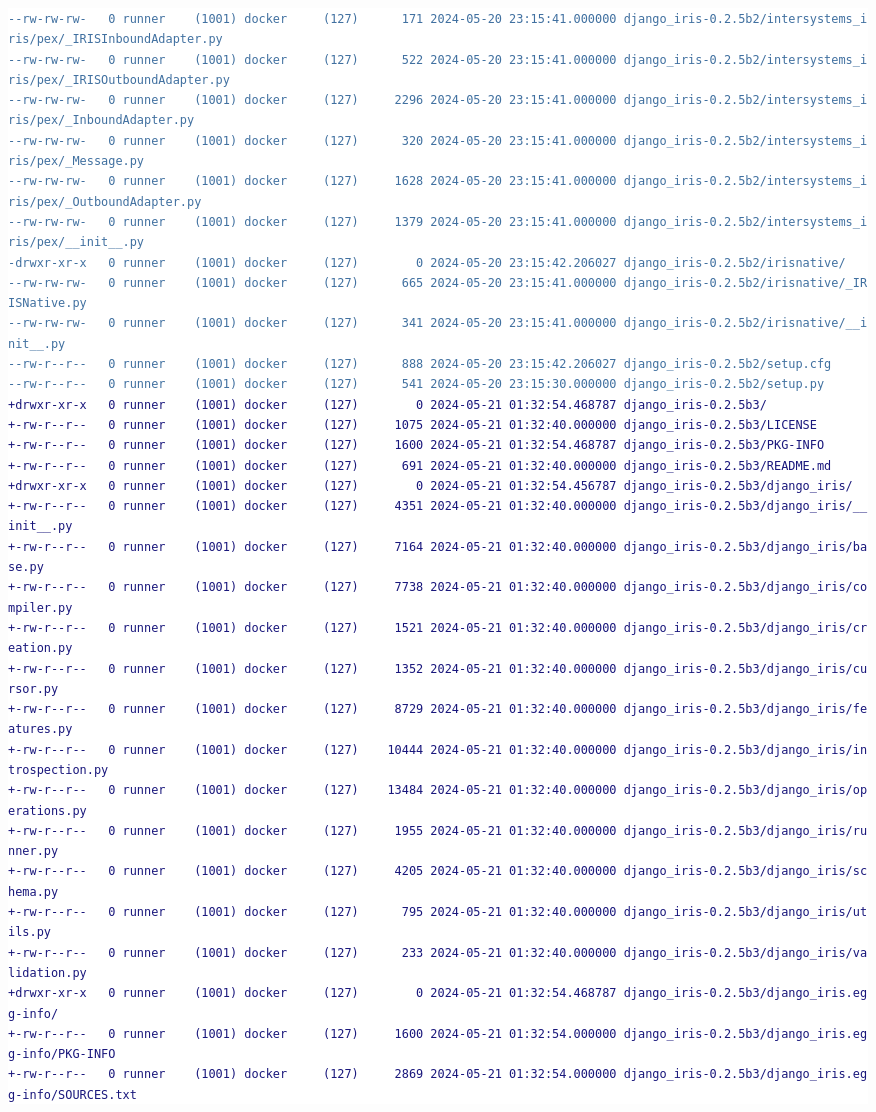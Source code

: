 ```diff
--rw-rw-rw-   0 runner    (1001) docker     (127)      171 2024-05-20 23:15:41.000000 django_iris-0.2.5b2/intersystems_iris/pex/_IRISInboundAdapter.py
--rw-rw-rw-   0 runner    (1001) docker     (127)      522 2024-05-20 23:15:41.000000 django_iris-0.2.5b2/intersystems_iris/pex/_IRISOutboundAdapter.py
--rw-rw-rw-   0 runner    (1001) docker     (127)     2296 2024-05-20 23:15:41.000000 django_iris-0.2.5b2/intersystems_iris/pex/_InboundAdapter.py
--rw-rw-rw-   0 runner    (1001) docker     (127)      320 2024-05-20 23:15:41.000000 django_iris-0.2.5b2/intersystems_iris/pex/_Message.py
--rw-rw-rw-   0 runner    (1001) docker     (127)     1628 2024-05-20 23:15:41.000000 django_iris-0.2.5b2/intersystems_iris/pex/_OutboundAdapter.py
--rw-rw-rw-   0 runner    (1001) docker     (127)     1379 2024-05-20 23:15:41.000000 django_iris-0.2.5b2/intersystems_iris/pex/__init__.py
-drwxr-xr-x   0 runner    (1001) docker     (127)        0 2024-05-20 23:15:42.206027 django_iris-0.2.5b2/irisnative/
--rw-rw-rw-   0 runner    (1001) docker     (127)      665 2024-05-20 23:15:41.000000 django_iris-0.2.5b2/irisnative/_IRISNative.py
--rw-rw-rw-   0 runner    (1001) docker     (127)      341 2024-05-20 23:15:41.000000 django_iris-0.2.5b2/irisnative/__init__.py
--rw-r--r--   0 runner    (1001) docker     (127)      888 2024-05-20 23:15:42.206027 django_iris-0.2.5b2/setup.cfg
--rw-r--r--   0 runner    (1001) docker     (127)      541 2024-05-20 23:15:30.000000 django_iris-0.2.5b2/setup.py
+drwxr-xr-x   0 runner    (1001) docker     (127)        0 2024-05-21 01:32:54.468787 django_iris-0.2.5b3/
+-rw-r--r--   0 runner    (1001) docker     (127)     1075 2024-05-21 01:32:40.000000 django_iris-0.2.5b3/LICENSE
+-rw-r--r--   0 runner    (1001) docker     (127)     1600 2024-05-21 01:32:54.468787 django_iris-0.2.5b3/PKG-INFO
+-rw-r--r--   0 runner    (1001) docker     (127)      691 2024-05-21 01:32:40.000000 django_iris-0.2.5b3/README.md
+drwxr-xr-x   0 runner    (1001) docker     (127)        0 2024-05-21 01:32:54.456787 django_iris-0.2.5b3/django_iris/
+-rw-r--r--   0 runner    (1001) docker     (127)     4351 2024-05-21 01:32:40.000000 django_iris-0.2.5b3/django_iris/__init__.py
+-rw-r--r--   0 runner    (1001) docker     (127)     7164 2024-05-21 01:32:40.000000 django_iris-0.2.5b3/django_iris/base.py
+-rw-r--r--   0 runner    (1001) docker     (127)     7738 2024-05-21 01:32:40.000000 django_iris-0.2.5b3/django_iris/compiler.py
+-rw-r--r--   0 runner    (1001) docker     (127)     1521 2024-05-21 01:32:40.000000 django_iris-0.2.5b3/django_iris/creation.py
+-rw-r--r--   0 runner    (1001) docker     (127)     1352 2024-05-21 01:32:40.000000 django_iris-0.2.5b3/django_iris/cursor.py
+-rw-r--r--   0 runner    (1001) docker     (127)     8729 2024-05-21 01:32:40.000000 django_iris-0.2.5b3/django_iris/features.py
+-rw-r--r--   0 runner    (1001) docker     (127)    10444 2024-05-21 01:32:40.000000 django_iris-0.2.5b3/django_iris/introspection.py
+-rw-r--r--   0 runner    (1001) docker     (127)    13484 2024-05-21 01:32:40.000000 django_iris-0.2.5b3/django_iris/operations.py
+-rw-r--r--   0 runner    (1001) docker     (127)     1955 2024-05-21 01:32:40.000000 django_iris-0.2.5b3/django_iris/runner.py
+-rw-r--r--   0 runner    (1001) docker     (127)     4205 2024-05-21 01:32:40.000000 django_iris-0.2.5b3/django_iris/schema.py
+-rw-r--r--   0 runner    (1001) docker     (127)      795 2024-05-21 01:32:40.000000 django_iris-0.2.5b3/django_iris/utils.py
+-rw-r--r--   0 runner    (1001) docker     (127)      233 2024-05-21 01:32:40.000000 django_iris-0.2.5b3/django_iris/validation.py
+drwxr-xr-x   0 runner    (1001) docker     (127)        0 2024-05-21 01:32:54.468787 django_iris-0.2.5b3/django_iris.egg-info/
+-rw-r--r--   0 runner    (1001) docker     (127)     1600 2024-05-21 01:32:54.000000 django_iris-0.2.5b3/django_iris.egg-info/PKG-INFO
+-rw-r--r--   0 runner    (1001) docker     (127)     2869 2024-05-21 01:32:54.000000 django_iris-0.2.5b3/django_iris.egg-info/SOURCES.txt
```
